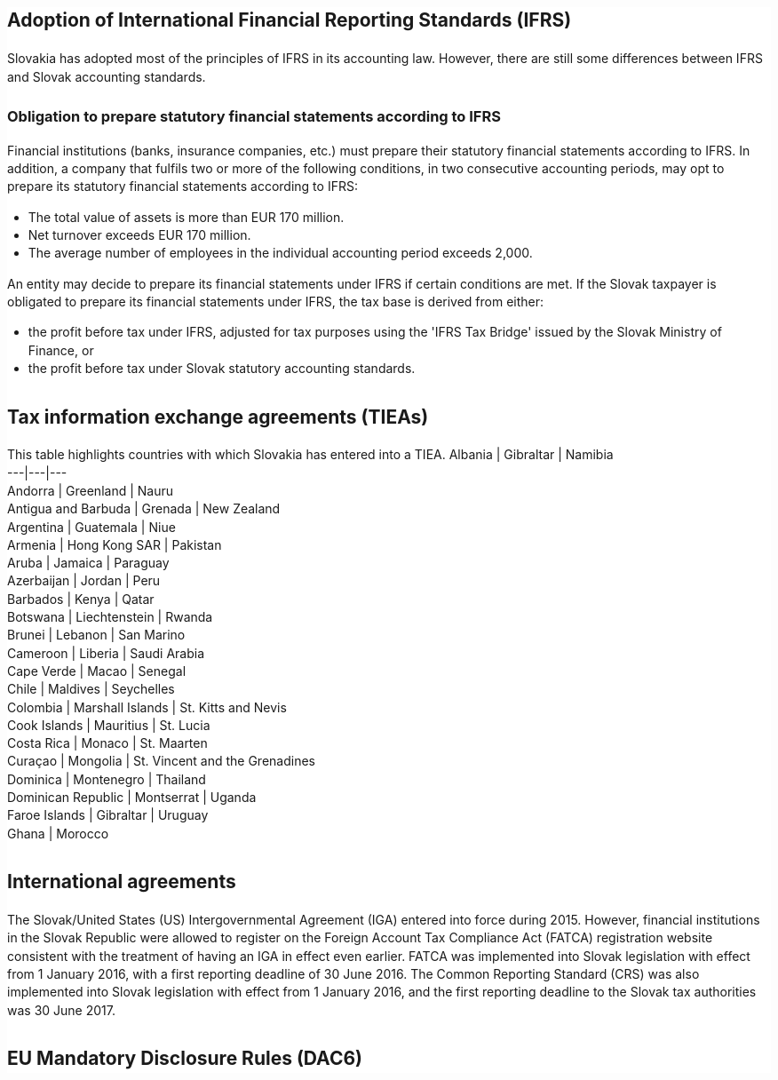 ## Adoption of International Financial Reporting Standards (IFRS)
Slovakia has adopted most of the principles of IFRS in its accounting law. However, there are still some differences between IFRS and Slovak accounting standards.
### Obligation to prepare statutory financial statements according to IFRS
Financial institutions (banks, insurance companies, etc.) must prepare their statutory financial statements according to IFRS. In addition, a company that fulfils two or more of the following conditions, in two consecutive accounting periods, may opt to prepare its statutory financial statements according to IFRS:
  * The total value of assets is more than EUR 170 million.
  * Net turnover exceeds EUR 170 million.
  * The average number of employees in the individual accounting period exceeds 2,000.


An entity may decide to prepare its financial statements under IFRS if certain conditions are met.
If the Slovak taxpayer is obligated to prepare its financial statements under IFRS, the tax base is derived from either:
  * the profit before tax under IFRS, adjusted for tax purposes using the 'IFRS Tax Bridge' issued by the Slovak Ministry of Finance, or
  * the profit before tax under Slovak statutory accounting standards.


## Tax information exchange agreements (TIEAs)
This table highlights countries with which Slovakia has entered into a TIEA.
Albania |  Gibraltar |  Namibia  
---|---|---  
Andorra |  Greenland |  Nauru  
Antigua and Barbuda |  Grenada |  New Zealand  
Argentina |  Guatemala |  Niue  
Armenia |  Hong Kong SAR |  Pakistan  
Aruba |  Jamaica |  Paraguay  
Azerbaijan |  Jordan |  Peru  
Barbados |  Kenya |  Qatar  
Botswana |  Liechtenstein |  Rwanda  
Brunei |  Lebanon |  San Marino  
Cameroon |  Liberia |  Saudi Arabia  
Cape Verde |  Macao |  Senegal  
Chile |  Maldives |  Seychelles  
Colombia |  Marshall Islands |  St. Kitts and Nevis  
Cook Islands |  Mauritius |  St. Lucia  
Costa Rica |  Monaco |  St. Maarten  
Curaçao |  Mongolia |  St. Vincent and the Grenadines  
Dominica |  Montenegro |  Thailand  
Dominican Republic |  Montserrat |  Uganda  
Faroe Islands |  Gibraltar |  Uruguay  
Ghana |  Morocco  
## International agreements
The Slovak/United States (US) Intergovernmental Agreement (IGA) entered into force during 2015. However, financial institutions in the Slovak Republic were allowed to register on the Foreign Account Tax Compliance Act (FATCA) registration website consistent with the treatment of having an IGA in effect even earlier.
FATCA was implemented into Slovak legislation with effect from 1 January 2016, with a first reporting deadline of 30 June 2016.
The Common Reporting Standard (CRS) was also implemented into Slovak legislation with effect from 1 January 2016, and the first reporting deadline to the Slovak tax authorities was 30 June 2017.
## EU Mandatory Disclosure Rules (DAC6)